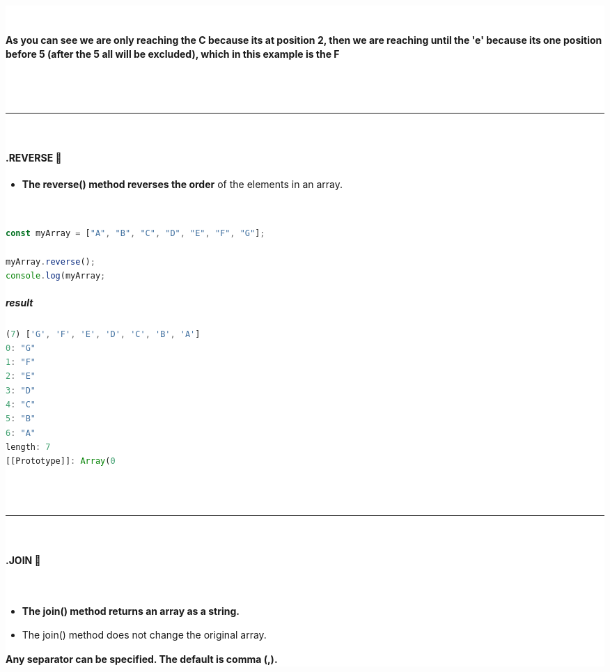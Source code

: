 <br>

#### As you can see we are only reaching the C because its at position 2, then we are reaching until the 'e' because its one position before 5 (after the 5 all will be excluded), which in this example is the F

<br>
<br>

---

<br>

#### .REVERSE 🍊

- **The reverse() method reverses the order** of the elements in an array.

<br>

```javascript
const myArray = ["A", "B", "C", "D", "E", "F", "G"];

myArray.reverse();
console.log(myArray;
```

##### result

```javascript
(7) ['G', 'F', 'E', 'D', 'C', 'B', 'A']
0: "G"
1: "F"
2: "E"
3: "D"
4: "C"
5: "B"
6: "A"
length: 7
[[Prototype]]: Array(0
```

<br>
<br>

---

<br>

#### .JOIN 🍊

<br>

- **The join() method returns an array as a string.**

- The join() method does not change the original array.

**Any separator can be specified. The default is comma (,).**
